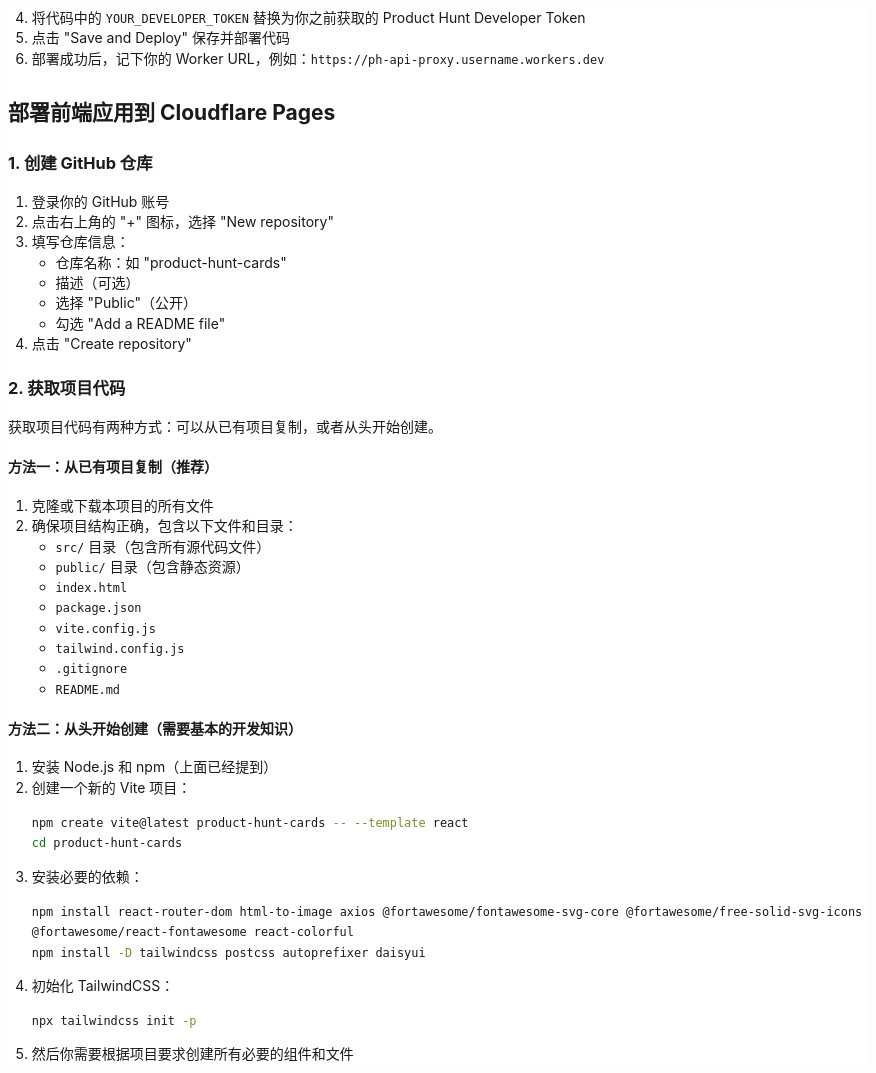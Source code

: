 4. 将代码中的 `YOUR_DEVELOPER_TOKEN` 替换为你之前获取的 Product Hunt Developer Token
5. 点击 "Save and Deploy" 保存并部署代码
6. 部署成功后，记下你的 Worker URL，例如：`https://ph-api-proxy.username.workers.dev`

## 部署前端应用到 Cloudflare Pages

### 1. 创建 GitHub 仓库

1. 登录你的 GitHub 账号
2. 点击右上角的 "+" 图标，选择 "New repository"
3. 填写仓库信息：
   - 仓库名称：如 "product-hunt-cards"
   - 描述（可选）
   - 选择 "Public"（公开）
   - 勾选 "Add a README file"
4. 点击 "Create repository"

### 2. 获取项目代码

获取项目代码有两种方式：可以从已有项目复制，或者从头开始创建。

#### 方法一：从已有项目复制（推荐）

1. 克隆或下载本项目的所有文件
2. 确保项目结构正确，包含以下文件和目录：
   - `src/` 目录（包含所有源代码文件）
   - `public/` 目录（包含静态资源）
   - `index.html`
   - `package.json`
   - `vite.config.js`
   - `tailwind.config.js`
   - `.gitignore`
   - `README.md`

#### 方法二：从头开始创建（需要基本的开发知识）

1. 安装 Node.js 和 npm（上面已经提到）
2. 创建一个新的 Vite 项目：
   ```bash
   npm create vite@latest product-hunt-cards -- --template react
   cd product-hunt-cards
   ```
3. 安装必要的依赖：
   ```bash
   npm install react-router-dom html-to-image axios @fortawesome/fontawesome-svg-core @fortawesome/free-solid-svg-icons @fortawesome/react-fontawesome react-colorful
   npm install -D tailwindcss postcss autoprefixer daisyui
   ```
4. 初始化 TailwindCSS：
   ```bash
   npx tailwindcss init -p
   ```
5. 然后你需要根据项目要求创建所有必要的组件和文件
